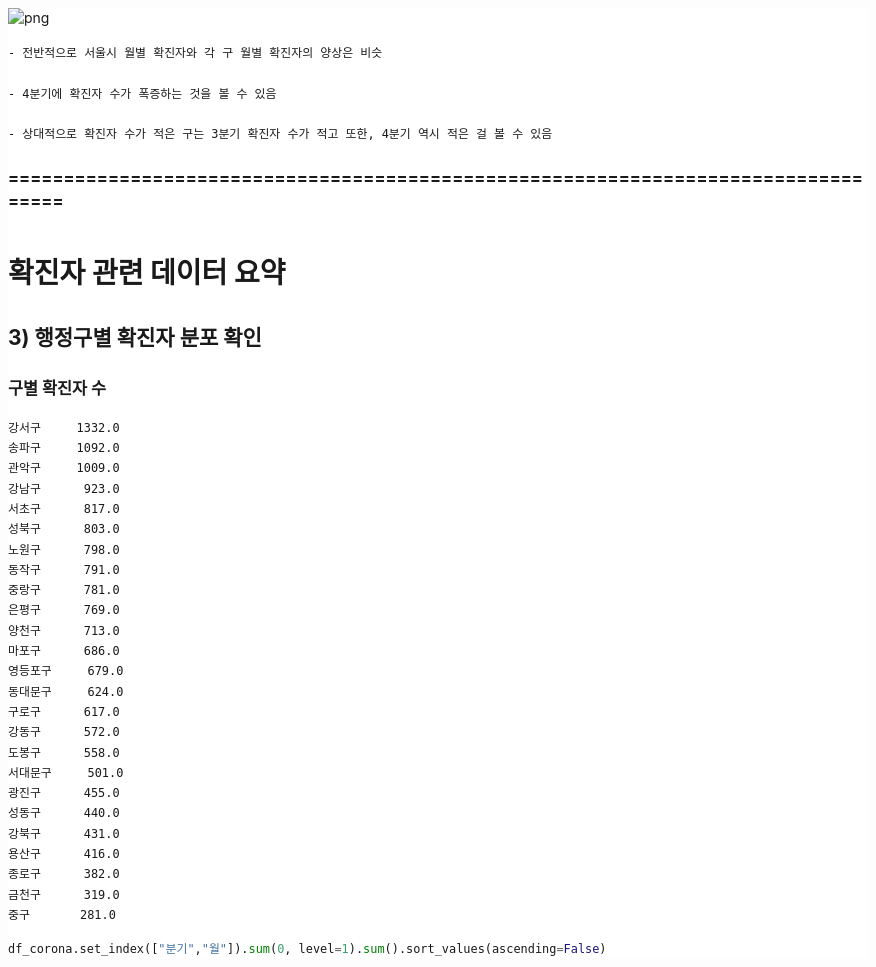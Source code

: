 
    
![png](output_23_0.png)
    


    - 전반적으로 서울시 월별 확진자와 각 구 월별 확진자의 양상은 비슷
    
    - 4분기에 확진자 수가 폭증하는 것을 볼 수 있음
    
    - 상대적으로 확진자 수가 적은 구는 3분기 확진자 수가 적고 또한, 4분기 역시 적은 걸 볼 수 있음

### ================================================================================== 

# 확진자 관련 데이터 요약

## 3) 행정구별 확진자 분포 확인

### 구별 확진자 수
    강서구     1332.0
    송파구     1092.0
    관악구     1009.0
    강남구      923.0
    서초구      817.0
    성북구      803.0
    노원구      798.0
    동작구      791.0
    중랑구      781.0
    은평구      769.0
    양천구      713.0
    마포구      686.0
    영등포구     679.0
    동대문구     624.0
    구로구      617.0
    강동구      572.0
    도봉구      558.0
    서대문구     501.0
    광진구      455.0
    성동구      440.0
    강북구      431.0
    용산구      416.0
    종로구      382.0
    금천구      319.0
    중구       281.0


```python
df_corona.set_index(["분기","월"]).sum(0, level=1).sum().sort_values(ascending=False)
```



